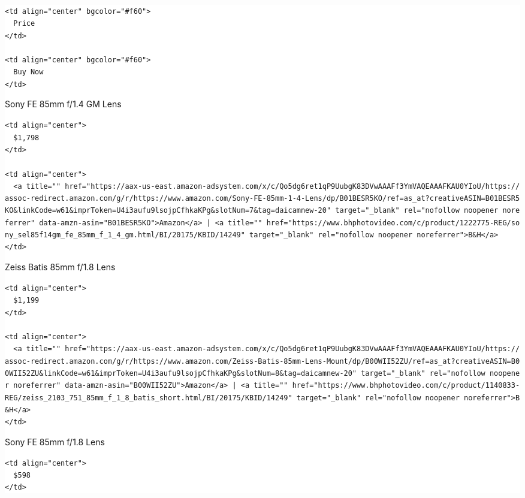     <td align="center" bgcolor="#f60">
      Price
    </td>
    
    <td align="center" bgcolor="#f60">
      Buy Now
    </td>
  </tr>
  
  <tr>
    <td>
      Sony FE 85mm f/1.4 GM Lens
    </td>
    
    <td align="center">
      $1,798
    </td>
    
    <td align="center">
      <a title="" href="https://aax-us-east.amazon-adsystem.com/x/c/Qo5dg6ret1qP9UubgK83DVwAAAFf3YmVAQEAAAFKAU0YIoU/https://assoc-redirect.amazon.com/g/r/https://www.amazon.com/Sony-FE-85mm-1-4-Lens/dp/B01BESR5KO/ref=as_at?creativeASIN=B01BESR5KO&linkCode=w61&imprToken=U4i3aufu9lsojpCfhkaKPg&slotNum=7&tag=daicamnew-20" target="_blank" rel="nofollow noopener noreferrer" data-amzn-asin="B01BESR5KO">Amazon</a> | <a title="" href="https://www.bhphotovideo.com/c/product/1222775-REG/sony_sel85f14gm_fe_85mm_f_1_4_gm.html/BI/20175/KBID/14249" target="_blank" rel="nofollow noopener noreferrer">B&H</a>
    </td>
  </tr>
  
  <tr>
    <td>
      Zeiss Batis 85mm f/1.8 Lens
    </td>
    
    <td align="center">
      $1,199
    </td>
    
    <td align="center">
      <a title="" href="https://aax-us-east.amazon-adsystem.com/x/c/Qo5dg6ret1qP9UubgK83DVwAAAFf3YmVAQEAAAFKAU0YIoU/https://assoc-redirect.amazon.com/g/r/https://www.amazon.com/Zeiss-Batis-85mm-Lens-Mount/dp/B00WII52ZU/ref=as_at?creativeASIN=B00WII52ZU&linkCode=w61&imprToken=U4i3aufu9lsojpCfhkaKPg&slotNum=8&tag=daicamnew-20" target="_blank" rel="nofollow noopener noreferrer" data-amzn-asin="B00WII52ZU">Amazon</a> | <a title="" href="https://www.bhphotovideo.com/c/product/1140833-REG/zeiss_2103_751_85mm_f_1_8_batis_short.html/BI/20175/KBID/14249" target="_blank" rel="nofollow noopener noreferrer">B&H</a>
    </td>
  </tr>
  
  <tr>
    <td>
      Sony FE 85mm f/1.8 Lens
    </td>
    
    <td align="center">
      $598
    </td>
    